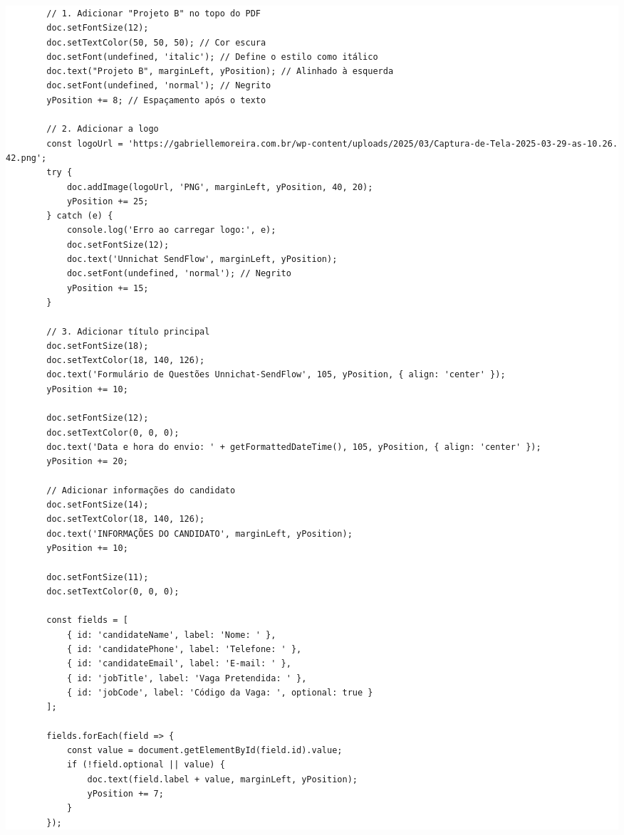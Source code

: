             // 1. Adicionar "Projeto B" no topo do PDF
            doc.setFontSize(12);
            doc.setTextColor(50, 50, 50); // Cor escura
            doc.setFont(undefined, 'italic'); // Define o estilo como itálico
            doc.text("Projeto B", marginLeft, yPosition); // Alinhado à esquerda
            doc.setFont(undefined, 'normal'); // Negrito
            yPosition += 8; // Espaçamento após o texto

            // 2. Adicionar a logo
            const logoUrl = 'https://gabriellemoreira.com.br/wp-content/uploads/2025/03/Captura-de-Tela-2025-03-29-as-10.26.42.png';
            try {
                doc.addImage(logoUrl, 'PNG', marginLeft, yPosition, 40, 20);
                yPosition += 25;
            } catch (e) {
                console.log('Erro ao carregar logo:', e);
                doc.setFontSize(12);
                doc.text('Unnichat SendFlow', marginLeft, yPosition);
                doc.setFont(undefined, 'normal'); // Negrito
                yPosition += 15;
            }

            // 3. Adicionar título principal
            doc.setFontSize(18);
            doc.setTextColor(18, 140, 126);
            doc.text('Formulário de Questões Unnichat-SendFlow', 105, yPosition, { align: 'center' });
            yPosition += 10;
            
            doc.setFontSize(12);
            doc.setTextColor(0, 0, 0);
            doc.text('Data e hora do envio: ' + getFormattedDateTime(), 105, yPosition, { align: 'center' });
            yPosition += 20;
            
            // Adicionar informações do candidato
            doc.setFontSize(14);
            doc.setTextColor(18, 140, 126);
            doc.text('INFORMAÇÕES DO CANDIDATO', marginLeft, yPosition);
            yPosition += 10;
            
            doc.setFontSize(11);
            doc.setTextColor(0, 0, 0);
            
            const fields = [
                { id: 'candidateName', label: 'Nome: ' },
                { id: 'candidatePhone', label: 'Telefone: ' },
                { id: 'candidateEmail', label: 'E-mail: ' },
                { id: 'jobTitle', label: 'Vaga Pretendida: ' },
                { id: 'jobCode', label: 'Código da Vaga: ', optional: true }
            ];
            
            fields.forEach(field => {
                const value = document.getElementById(field.id).value;
                if (!field.optional || value) {
                    doc.text(field.label + value, marginLeft, yPosition);
                    yPosition += 7;
                }
            });
            